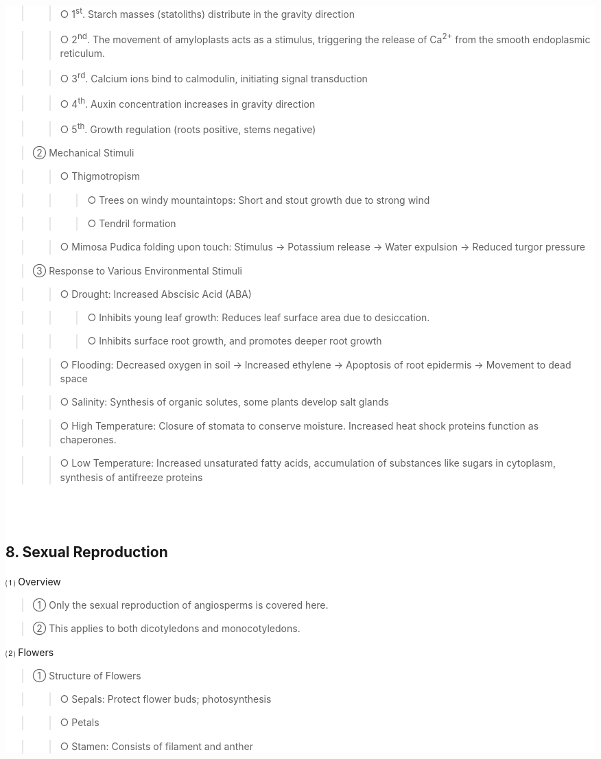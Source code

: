 >> ○ 1<sup>st</sup>. Starch masses (statoliths) distribute in the gravity direction

>> ○ 2<sup>nd</sup>. The movement of amyloplasts acts as a stimulus, triggering the release of Ca<sup>2+</sup> from the smooth endoplasmic reticulum.

>> ○ 3<sup>rd</sup>. Calcium ions bind to calmodulin, initiating signal transduction

>> ○ 4<sup>th</sup>. Auxin concentration increases in gravity direction

>> ○ 5<sup>th</sup>. Growth regulation (roots positive, stems negative)

> ② Mechanical Stimuli

>> ○ Thigmotropism

>>> ○ Trees on windy mountaintops: Short and stout growth due to strong wind

>>> ○ Tendril formation

>> ○ Mimosa Pudica folding upon touch: Stimulus → Potassium release → Water expulsion → Reduced turgor pressure

> ③ Response to Various Environmental Stimuli

>> ○ Drought: Increased Abscisic Acid (ABA)

>>> ○ Inhibits young leaf growth: Reduces leaf surface area due to desiccation.

>>> ○ Inhibits surface root growth, and promotes deeper root growth

>> ○ Flooding: Decreased oxygen in soil → Increased ethylene → Apoptosis of root epidermis → Movement to dead space

>> ○ Salinity: Synthesis of organic solutes, some plants develop salt glands

>> ○ High Temperature: Closure of stomata to conserve moisture. Increased heat shock proteins function as chaperones.

>> ○ Low Temperature: Increased unsaturated fatty acids, accumulation of substances like sugars in cytoplasm, synthesis of antifreeze proteins

<br>

<br>

## **8\. Sexual Reproduction**

⑴ Overview

> ① Only the sexual reproduction of angiosperms is covered here.

> ② This applies to both dicotyledons and monocotyledons.

⑵ Flowers

> ① Structure of Flowers

>> ○ Sepals: Protect flower buds; photosynthesis

>> ○ Petals

>> ○ Stamen: Consists of filament and anther
